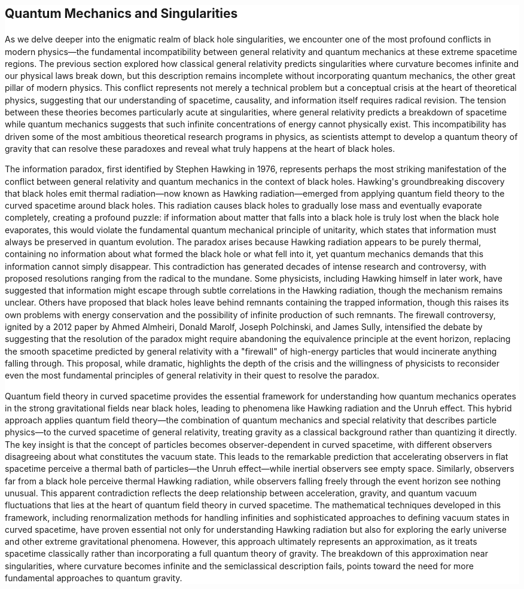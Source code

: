## Quantum Mechanics and Singularities

As we delve deeper into the enigmatic realm of black hole singularities, we encounter one of the most profound conflicts in modern physics—the fundamental incompatibility between general relativity and quantum mechanics at these extreme spacetime regions. The previous section explored how classical general relativity predicts singularities where curvature becomes infinite and our physical laws break down, but this description remains incomplete without incorporating quantum mechanics, the other great pillar of modern physics. This conflict represents not merely a technical problem but a conceptual crisis at the heart of theoretical physics, suggesting that our understanding of spacetime, causality, and information itself requires radical revision. The tension between these theories becomes particularly acute at singularities, where general relativity predicts a breakdown of spacetime while quantum mechanics suggests that such infinite concentrations of energy cannot physically exist. This incompatibility has driven some of the most ambitious theoretical research programs in physics, as scientists attempt to develop a quantum theory of gravity that can resolve these paradoxes and reveal what truly happens at the heart of black holes.

The information paradox, first identified by Stephen Hawking in 1976, represents perhaps the most striking manifestation of the conflict between general relativity and quantum mechanics in the context of black holes. Hawking's groundbreaking discovery that black holes emit thermal radiation—now known as Hawking radiation—emerged from applying quantum field theory to the curved spacetime around black holes. This radiation causes black holes to gradually lose mass and eventually evaporate completely, creating a profound puzzle: if information about matter that falls into a black hole is truly lost when the black hole evaporates, this would violate the fundamental quantum mechanical principle of unitarity, which states that information must always be preserved in quantum evolution. The paradox arises because Hawking radiation appears to be purely thermal, containing no information about what formed the black hole or what fell into it, yet quantum mechanics demands that this information cannot simply disappear. This contradiction has generated decades of intense research and controversy, with proposed resolutions ranging from the radical to the mundane. Some physicists, including Hawking himself in later work, have suggested that information might escape through subtle correlations in the Hawking radiation, though the mechanism remains unclear. Others have proposed that black holes leave behind remnants containing the trapped information, though this raises its own problems with energy conservation and the possibility of infinite production of such remnants. The firewall controversy, ignited by a 2012 paper by Ahmed Almheiri, Donald Marolf, Joseph Polchinski, and James Sully, intensified the debate by suggesting that the resolution of the paradox might require abandoning the equivalence principle at the event horizon, replacing the smooth spacetime predicted by general relativity with a "firewall" of high-energy particles that would incinerate anything falling through. This proposal, while dramatic, highlights the depth of the crisis and the willingness of physicists to reconsider even the most fundamental principles of general relativity in their quest to resolve the paradox.

Quantum field theory in curved spacetime provides the essential framework for understanding how quantum mechanics operates in the strong gravitational fields near black holes, leading to phenomena like Hawking radiation and the Unruh effect. This hybrid approach applies quantum field theory—the combination of quantum mechanics and special relativity that describes particle physics—to the curved spacetime of general relativity, treating gravity as a classical background rather than quantizing it directly. The key insight is that the concept of particles becomes observer-dependent in curved spacetime, with different observers disagreeing about what constitutes the vacuum state. This leads to the remarkable prediction that accelerating observers in flat spacetime perceive a thermal bath of particles—the Unruh effect—while inertial observers see empty space. Similarly, observers far from a black hole perceive thermal Hawking radiation, while observers falling freely through the event horizon see nothing unusual. This apparent contradiction reflects the deep relationship between acceleration, gravity, and quantum vacuum fluctuations that lies at the heart of quantum field theory in curved spacetime. The mathematical techniques developed in this framework, including renormalization methods for handling infinities and sophisticated approaches to defining vacuum states in curved spacetime, have proven essential not only for understanding Hawking radiation but also for exploring the early universe and other extreme gravitational phenomena. However, this approach ultimately represents an approximation, as it treats spacetime classically rather than incorporating a full quantum theory of gravity. The breakdown of this approximation near singularities, where curvature becomes infinite and the semiclassical description fails, points toward the need for more fundamental approaches to quantum gravity.
